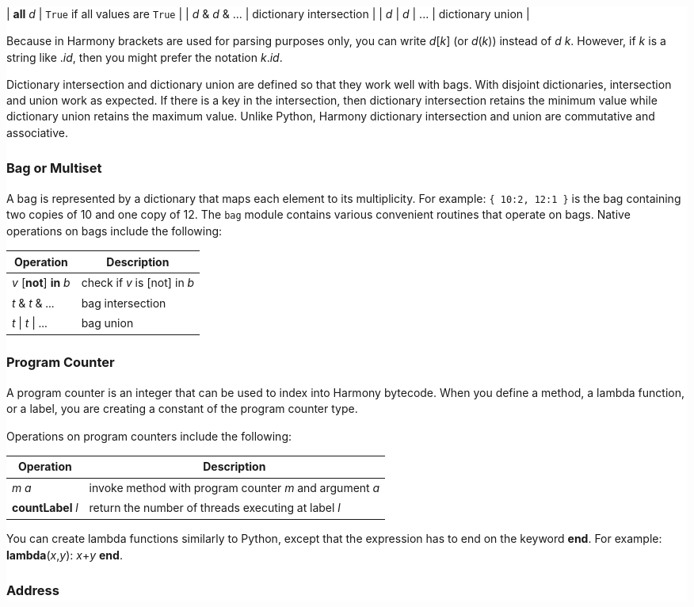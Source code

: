 | **all** *d* |                         `True` if all values are `True` |
| *d* & *d* & \... |                    dictionary intersection |
| *d* $\vert$ *d* $\vert$ \... |        dictionary union |


Because in Harmony brackets are used for parsing purposes only, you can
write *d*\[*k*\] (or *d*(*k*)) instead of *d* *k*. However, if *k* is a
string like .*id*, then you might prefer the notation *k*.*id*.

Dictionary intersection and dictionary union are defined so that they
work well with bags. With disjoint dictionaries, intersection and union
work as expected. If there is a key in the intersection, then dictionary
intersection retains the minimum value while dictionary union retains
the maximum value. Unlike Python, Harmony dictionary intersection and
union are commutative and associative.

### Bag or Multiset 

A bag is represented by a dictionary that maps each element to its
multiplicity. For example: `{ 10:2, 12:1 }` is the bag containing
two copies of 10 and one copy of 12. The `bag` module contains
various convenient routines that operate on bags. Native
operations on bags include the following:

| Operation | Description |
| ------ | ------- |
| *v* \[**not**\] **in** *b* | check if *v* is \[not\] in *b* |
| *t* & *t* & \... |                    bag intersection |
| *t* $\vert$ *t* $\vert$ \... |        bag union |


### Program Counter 

A program counter is an integer that can be used to index into Harmony
bytecode. When you define a method, a lambda function, or a label, you
are creating a constant of the program counter type.

Operations on program counters include the following:

| Operation | Description |
| ------ | ------- |
| *m* *a* |            invoke method with program counter *m* and argument *a* |
| **countLabel** *l* | return the number of threads executing at label *l* |


You can create lambda functions similarly to Python, except that the
expression has to end on the keyword **end**. For example:
**lambda**(*x*,*y*): *x*+*y* **end**.

### Address 
